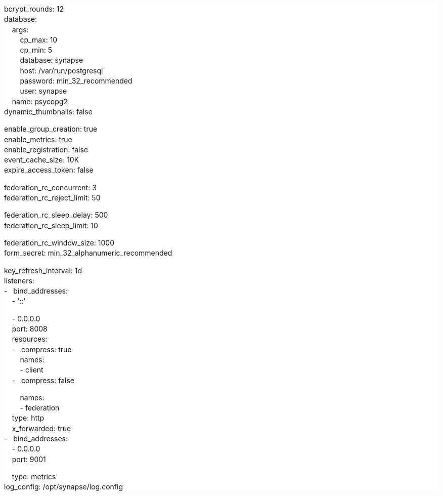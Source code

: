bcrypt_rounds: 12  
database:  
    args:  
        cp_max: 10  
   
    cp_min: 5  
        database: synapse  
        host:
/var/run/postgresql  
        password: min_32_recommended  
       
user: synapse  
    name: psycopg2  
dynamic_thumbnails: false 

enable_group_creation: true  
enable_metrics: true  
enable_registration:
false  
event_cache_size: 10K  
expire_access_token: false 

federation_rc_concurrent: 3  
federation_rc_reject_limit: 50 

federation_rc_sleep_delay: 500  
federation_rc_sleep_limit: 10 

federation_rc_window_size: 1000  
form_secret: min_32_alphanumeric_recommended
 
key_refresh_interval: 1d  
listeners:  
-   bind_addresses:  
    - '::' 

    - 0.0.0.0  
    port: 8008  
    resources:  
    -   compress:
true  
        names:  
        - client  
    -   compress: false 

        names:  
        - federation  
    type: http  
   
x_forwarded: true  
-   bind_addresses:  
    - 0.0.0.0  
    port: 9001 

    type: metrics  
log_config: /opt/synapse/log.config 
